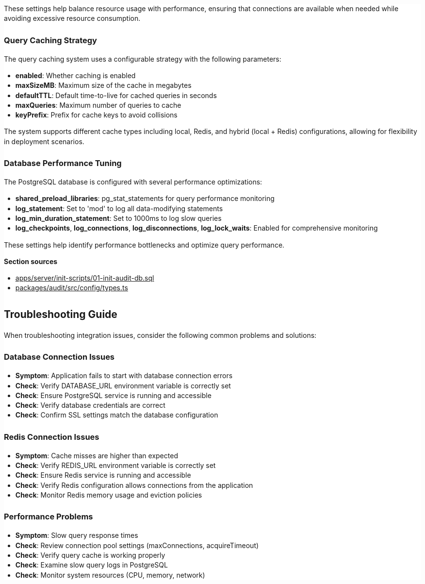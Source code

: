 These settings help balance resource usage with performance, ensuring that connections are available when needed while avoiding excessive resource consumption.

### Query Caching Strategy
The query caching system uses a configurable strategy with the following parameters:
- **enabled**: Whether caching is enabled
- **maxSizeMB**: Maximum size of the cache in megabytes
- **defaultTTL**: Default time-to-live for cached queries in seconds
- **maxQueries**: Maximum number of queries to cache
- **keyPrefix**: Prefix for cache keys to avoid collisions

The system supports different cache types including local, Redis, and hybrid (local + Redis) configurations, allowing for flexibility in deployment scenarios.

### Database Performance Tuning
The PostgreSQL database is configured with several performance optimizations:
- **shared_preload_libraries**: pg_stat_statements for query performance monitoring
- **log_statement**: Set to 'mod' to log all data-modifying statements
- **log_min_duration_statement**: Set to 1000ms to log slow queries
- **log_checkpoints**, **log_connections**, **log_disconnections**, **log_lock_waits**: Enabled for comprehensive monitoring

These settings help identify performance bottlenecks and optimize query performance.

**Section sources**
- [apps/server/init-scripts/01-init-audit-db.sql](file://apps/server/init-scripts/01-init-audit-db.sql#L33-L45)
- [packages/audit/src/config/types.ts](file://packages/audit/src/config/types.ts#L100-L299)

## Troubleshooting Guide
When troubleshooting integration issues, consider the following common problems and solutions:

### Database Connection Issues
- **Symptom**: Application fails to start with database connection errors
- **Check**: Verify DATABASE_URL environment variable is correctly set
- **Check**: Ensure PostgreSQL service is running and accessible
- **Check**: Verify database credentials are correct
- **Check**: Confirm SSL settings match the database configuration

### Redis Connection Issues
- **Symptom**: Cache misses are higher than expected
- **Check**: Verify REDIS_URL environment variable is correctly set
- **Check**: Ensure Redis service is running and accessible
- **Check**: Verify Redis configuration allows connections from the application
- **Check**: Monitor Redis memory usage and eviction policies

### Performance Problems
- **Symptom**: Slow query response times
- **Check**: Review connection pool settings (maxConnections, acquireTimeout)
- **Check**: Verify query cache is working properly
- **Check**: Examine slow query logs in PostgreSQL
- **Check**: Monitor system resources (CPU, memory, network)
